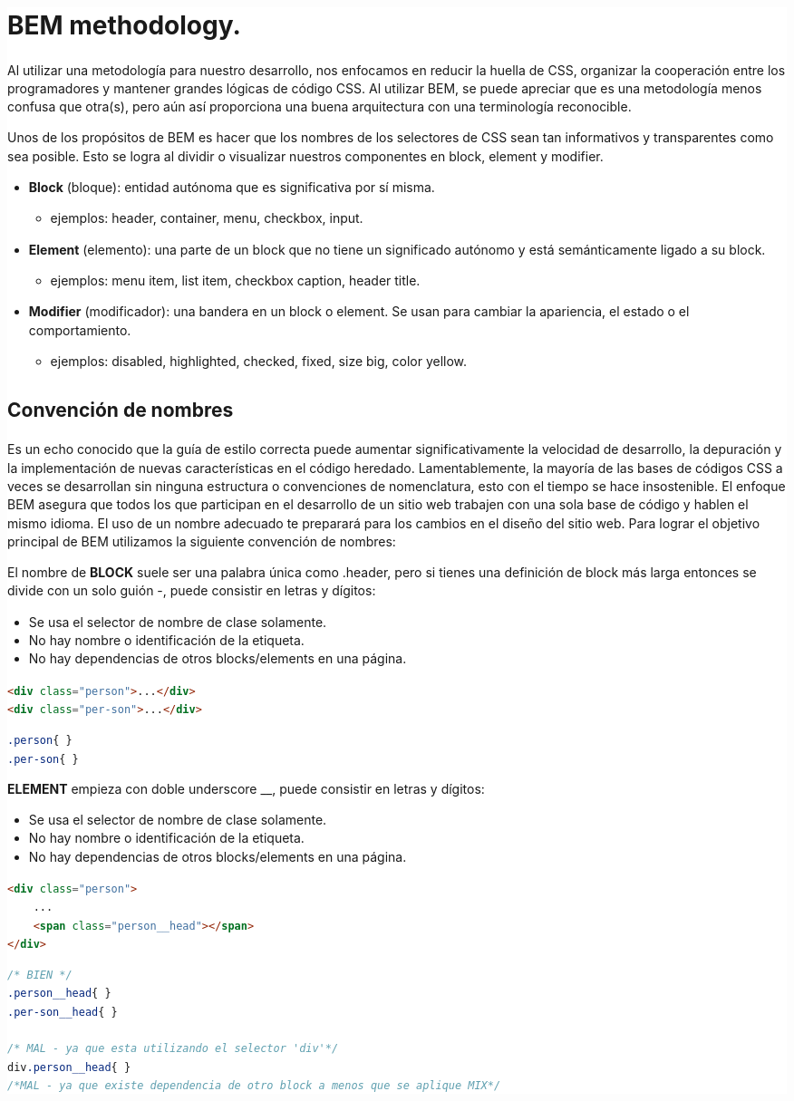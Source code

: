 # BEM methodology.

Al utilizar una metodología para nuestro desarrollo, nos enfocamos en reducir la huella de CSS, organizar la cooperación entre los programadores y mantener grandes lógicas de código CSS. Al utilizar BEM, se puede apreciar que es una metodología menos confusa que otra(s), pero aún así proporciona una buena arquitectura con una terminología reconocible.

Unos de los propósitos de BEM es hacer que los nombres de los selectores de CSS sean tan informativos y transparentes como sea posible. Esto se logra al dividir o visualizar nuestros componentes en block, element y modifier.

- **Block** (bloque): entidad autónoma que es significativa por sí misma.
    - ejemplos: header, container, menu, checkbox, input.

- **Element** (elemento): una parte de un block que no tiene un significado autónomo y está semánticamente ligado a su block.
    - ejemplos: menu item, list item, checkbox caption, header title.

- **Modifier** (modificador): una bandera en un block o element. Se usan para cambiar la apariencia, el estado o el comportamiento.
    - ejemplos: disabled, highlighted, checked, fixed, size big, color yellow.


## Convención de nombres

Es un echo conocido que la guía de estilo correcta puede aumentar significativamente la velocidad de desarrollo, la depuración y la implementación de nuevas características en el código heredado. Lamentablemente, la mayoría de las bases de códigos CSS a veces se desarrollan 
sin ninguna estructura o convenciones de nomenclatura, esto con el tiempo se hace insostenible.
El enfoque BEM asegura que todos los que participan en el desarrollo de un sitio web trabajen con una sola base de código y hablen el mismo idioma. El uso de un nombre adecuado te preparará para los cambios en el diseño del sitio web.
Para lograr el objetivo principal de BEM utilizamos la siguiente convención de nombres:

El nombre de **BLOCK** suele ser una palabra única como .header, pero si tienes una definición de block más larga entonces se divide con un solo guión -, puede consistir en letras y dígitos:
- Se usa el selector de nombre de clase solamente.
- No hay nombre o identificación de la etiqueta.
- No hay dependencias de otros blocks/elements en una página.
```html
<div class="person">...</div>
<div class="per-son">...</div>
```
```css
.person{ }
.per-son{ }
```


**ELEMENT** empieza con doble underscore __, puede consistir en letras y dígitos:
- Se usa el selector de nombre de clase solamente.
- No hay nombre o identificación de la etiqueta.
- No hay dependencias de otros blocks/elements en una página.
```html
<div class="person">
	...
	<span class="person__head"></span>
</div>
```
```css
/* BIEN */
.person__head{ }
.per-son__head{ }

/* MAL - ya que esta utilizando el selector 'div'*/
div.person__head{ }
/*MAL - ya que existe dependencia de otro block a menos que se aplique MIX*/
```